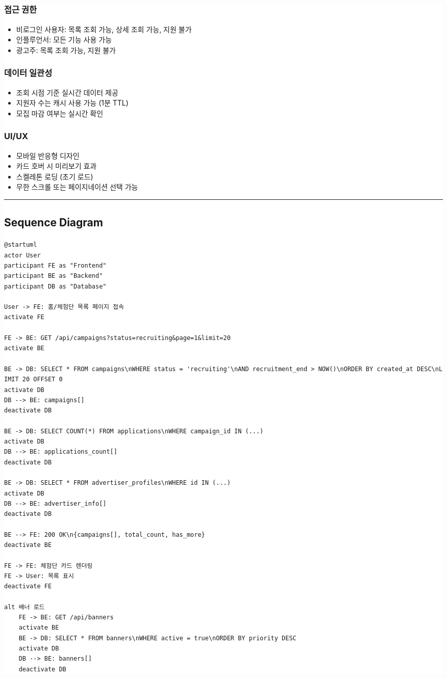 ### 접근 권한
- 비로그인 사용자: 목록 조회 가능, 상세 조회 가능, 지원 불가
- 인플루언서: 모든 기능 사용 가능
- 광고주: 목록 조회 가능, 지원 불가

### 데이터 일관성
- 조회 시점 기준 실시간 데이터 제공
- 지원자 수는 캐시 사용 가능 (1분 TTL)
- 모집 마감 여부는 실시간 확인

### UI/UX
- 모바일 반응형 디자인
- 카드 호버 시 미리보기 효과
- 스켈레톤 로딩 (초기 로드)
- 무한 스크롤 또는 페이지네이션 선택 가능

---

## Sequence Diagram

```plantuml
@startuml
actor User
participant FE as "Frontend"
participant BE as "Backend"
participant DB as "Database"

User -> FE: 홈/체험단 목록 페이지 접속
activate FE

FE -> BE: GET /api/campaigns?status=recruiting&page=1&limit=20
activate BE

BE -> DB: SELECT * FROM campaigns\nWHERE status = 'recruiting'\nAND recruitment_end > NOW()\nORDER BY created_at DESC\nLIMIT 20 OFFSET 0
activate DB
DB --> BE: campaigns[]
deactivate DB

BE -> DB: SELECT COUNT(*) FROM applications\nWHERE campaign_id IN (...)
activate DB
DB --> BE: applications_count[]
deactivate DB

BE -> DB: SELECT * FROM advertiser_profiles\nWHERE id IN (...)
activate DB
DB --> BE: advertiser_info[]
deactivate DB

BE --> FE: 200 OK\n{campaigns[], total_count, has_more}
deactivate BE

FE -> FE: 체험단 카드 렌더링
FE -> User: 목록 표시
deactivate FE

alt 배너 로드
    FE -> BE: GET /api/banners
    activate BE
    BE -> DB: SELECT * FROM banners\nWHERE active = true\nORDER BY priority DESC
    activate DB
    DB --> BE: banners[]
    deactivate DB
```
